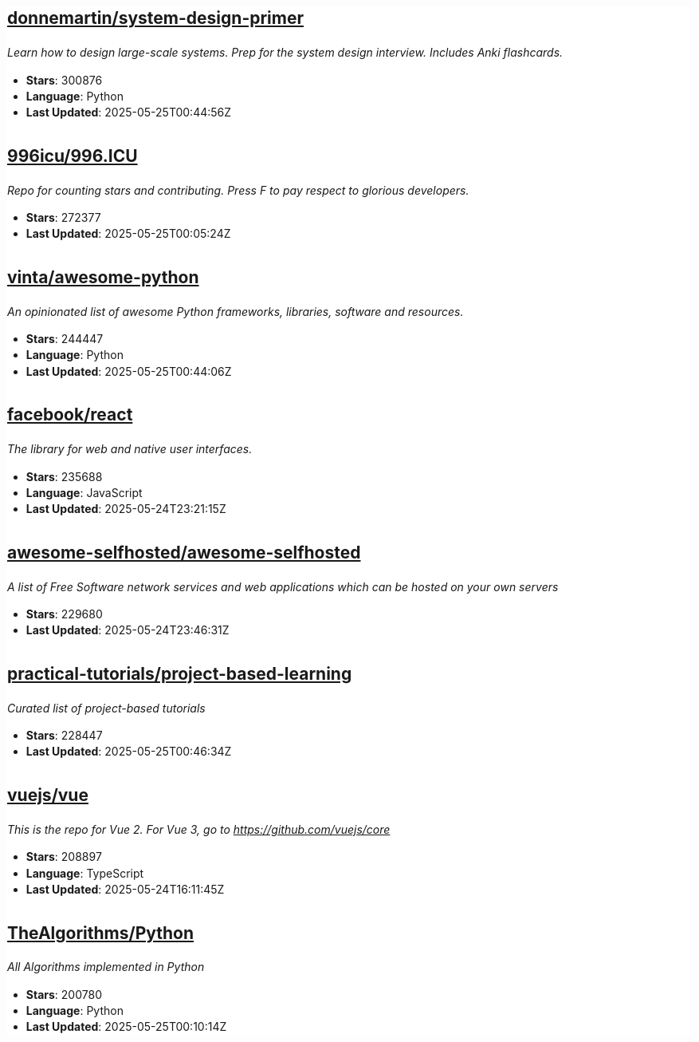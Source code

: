 ## [donnemartin/system-design-primer](https://github.com/donnemartin/system-design-primer)
_Learn how to design large-scale systems. Prep for the system design interview.  Includes Anki flashcards._
- **Stars**: 300876
- **Language**: Python
- **Last Updated**: 2025-05-25T00:44:56Z

## [996icu/996.ICU](https://github.com/996icu/996.ICU)
_Repo for counting stars and contributing. Press F to pay respect to glorious developers._
- **Stars**: 272377
- **Last Updated**: 2025-05-25T00:05:24Z

## [vinta/awesome-python](https://github.com/vinta/awesome-python)
_An opinionated list of awesome Python frameworks, libraries, software and resources._
- **Stars**: 244447
- **Language**: Python
- **Last Updated**: 2025-05-25T00:44:06Z

## [facebook/react](https://github.com/facebook/react)
_The library for web and native user interfaces._
- **Stars**: 235688
- **Language**: JavaScript
- **Last Updated**: 2025-05-24T23:21:15Z

## [awesome-selfhosted/awesome-selfhosted](https://github.com/awesome-selfhosted/awesome-selfhosted)
_A list of Free Software network services and web applications which can be hosted on your own servers_
- **Stars**: 229680
- **Last Updated**: 2025-05-24T23:46:31Z

## [practical-tutorials/project-based-learning](https://github.com/practical-tutorials/project-based-learning)
_Curated list of project-based tutorials_
- **Stars**: 228447
- **Last Updated**: 2025-05-25T00:46:34Z

## [vuejs/vue](https://github.com/vuejs/vue)
_This is the repo for Vue 2. For Vue 3, go to https://github.com/vuejs/core_
- **Stars**: 208897
- **Language**: TypeScript
- **Last Updated**: 2025-05-24T16:11:45Z

## [TheAlgorithms/Python](https://github.com/TheAlgorithms/Python)
_All Algorithms implemented in Python_
- **Stars**: 200780
- **Language**: Python
- **Last Updated**: 2025-05-25T00:10:14Z
